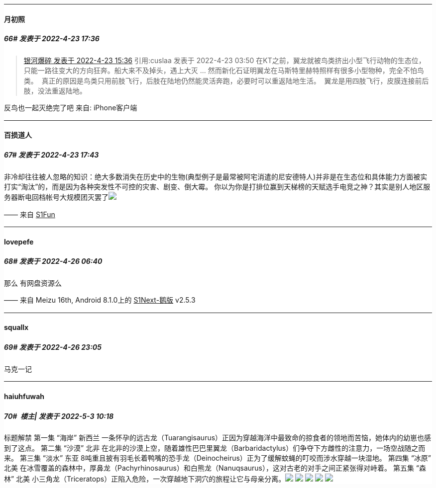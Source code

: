 

*****

####  月初照  
##### 66#       发表于 2022-4-23 17:36

<blockquote><a href="httphttps://bbs.saraba1st.com/2b/forum.php?mod=redirect&amp;goto=findpost&amp;pid=55555654&amp;ptid=2065721" target="_blank"> 银河爆碎 发表于 2022-4-23 15:36</a> 引用:cuslaa 发表于 2022-4-23 03:50 在KT之前，翼龙就被鸟类挤出小型飞行动物的生态位，只能一路往变大的方向狂奔。船大来不及掉头，遇上大灭 ... 然而新化石证明翼龙在马斯特里赫特照样有很多小型物种，完全不怕鸟类。  真正的原因是鸟类只用前肢飞行，后肢在陆地仍然能灵活奔跑，必要时可以重返陆地生活。  翼龙是用四肢飞行，皮膜连接前后肢，没法重返陆地。  </blockquote>
反鸟也一起灭绝完了吧
来自: iPhone客户端



*****

####  百损道人  
##### 67#       发表于 2022-4-23 17:43

非冷却往往被人忽略的知识：绝大多数消失在历史中的生物(典型例子是最常被阿宅消遣的尼安德特人)并非是在生态位和具体能力方面被实打实“淘汰”的，而是因为各种突发性不可控的灾害、剧变、倒大霉。
你以为你是打排位赢到天梯榜的天赋选手电竞之神？其实是别人地区服务器断电回档帐号大规模团灭罢了<img src="https://static.saraba1st.com/image/smiley/face2017/009.gif" referrerpolicy="no-referrer">

—— 来自 [S1Fun](https://s1fun.koalcat.com)



*****

####  lovepefe  
##### 68#       发表于 2022-4-26 06:40

那么 有网盘资源么

—— 来自 Meizu 16th, Android 8.1.0上的 [S1Next-鹅版](https://github.com/ykrank/S1-Next/releases) v2.5.3



*****

####  squallx  
##### 69#       发表于 2022-4-26 23:05

马克一记



*****

####  haiuhfuwah  
##### 70#         楼主| 发表于 2022-5-3 10:18

标题解禁
第一集 “海岸” 新西兰 一条怀孕的远古龙（Tuarangisaurus）正因为穿越海洋中最致命的掠食者的领地而苦恼，她体内的幼崽也感到了这点。
第二集 “沙漠” 北非 在北非的沙漠上空，随着雄性巴巴里翼龙（Barbaridactylus）们争夺下方雌性的注意力，一场空战随之而来。
第三集 “淡水” 东亚 8吨重且披有羽毛长着鸭嘴的恐手龙（Deinocheirus）正为了缓解蚊蝇的叮咬而涉水穿越一块湿地。
第四集 “冰原” 北美 在冰雪覆盖的森林中，厚鼻龙（Pachyrhinosaurus）和白熊龙（Nanuqsaurus），这对古老的对手之间正紧张得对峙着。
第五集 “森林” 北美 小三角龙（Triceratops）正陷入危险，一次穿越地下洞穴的旅程让它与母亲分离。<img src="http://wx2.sinaimg.cn/large/6f51b937gy1h1uzcws6igj21an0q8whw.jpg" referrerpolicy="no-referrer">
<img src="http://wx3.sinaimg.cn/large/6f51b937gy1h1uzcwrrxdj21an0q80xv.jpg" referrerpolicy="no-referrer">
<img src="http://wx1.sinaimg.cn/large/6f51b937gy1h1uzcws49fj21an0q8afo.jpg" referrerpolicy="no-referrer">
<img src="http://wx2.sinaimg.cn/large/6f51b937gy1h1uzcwsm8aj21an0q80z6.jpg" referrerpolicy="no-referrer">
<img src="http://wx1.sinaimg.cn/large/6f51b937gy1h1uzcwtpn1j21an0q87b6.jpg" referrerpolicy="no-referrer">
